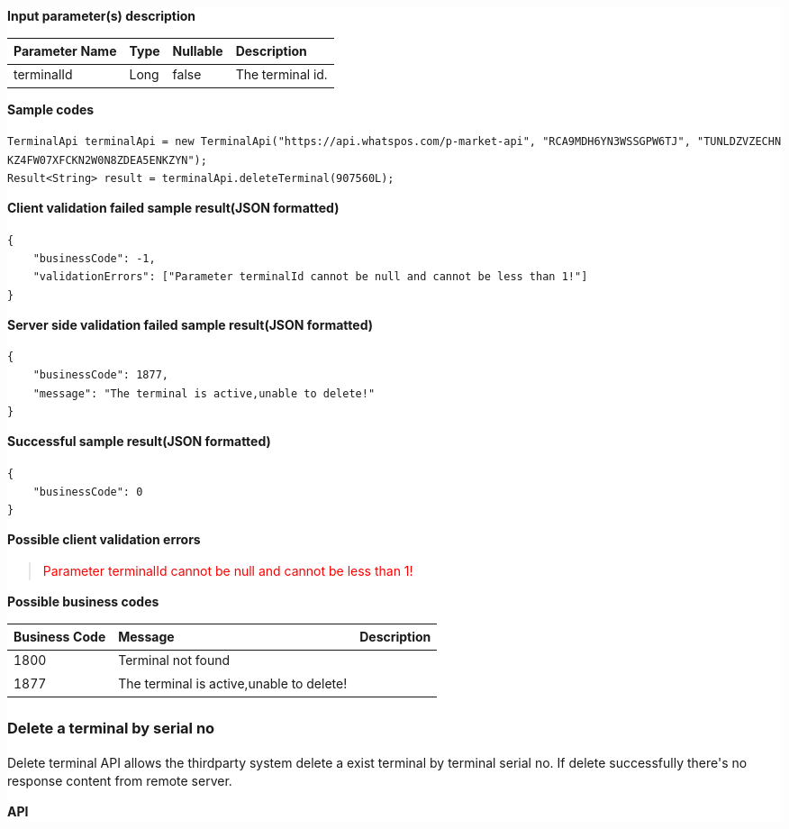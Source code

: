 **Input parameter(s) description**

|Parameter Name|Type|Nullable|Description|
|:---|:---|:---|:---|
|terminalId|Long|false|The terminal id.|

**Sample codes**

```
TerminalApi terminalApi = new TerminalApi("https://api.whatspos.com/p-market-api", "RCA9MDH6YN3WSSGPW6TJ", "TUNLDZVZECHNKZ4FW07XFCKN2W0N8ZDEA5ENKZYN");
Result<String> result = terminalApi.deleteTerminal(907560L);
```

**Client validation failed sample result(JSON formatted)**

```
{
	"businessCode": -1,
	"validationErrors": ["Parameter terminalId cannot be null and cannot be less than 1!"]
}
```

**Server side validation failed sample result(JSON formatted)**

```
{
	"businessCode": 1877,
	"message": "The terminal is active,unable to delete!"
}
```

**Successful sample result(JSON formatted)**

```
{
	"businessCode": 0
}
```

**Possible client validation errors**

> <font color=red>Parameter terminalId cannot be null and cannot be less than 1!</font>

**Possible business codes**

|Business Code|Message|Description|
|:---|:---|:---|
|1800|Terminal not found|&nbsp;|
|1877|The terminal is active,unable to delete!|&nbsp;|

### Delete a terminal by serial no

Delete terminal API allows the thirdparty system delete a exist terminal by terminal serial no.
If delete successfully there's no response content from remote server.

**API**
